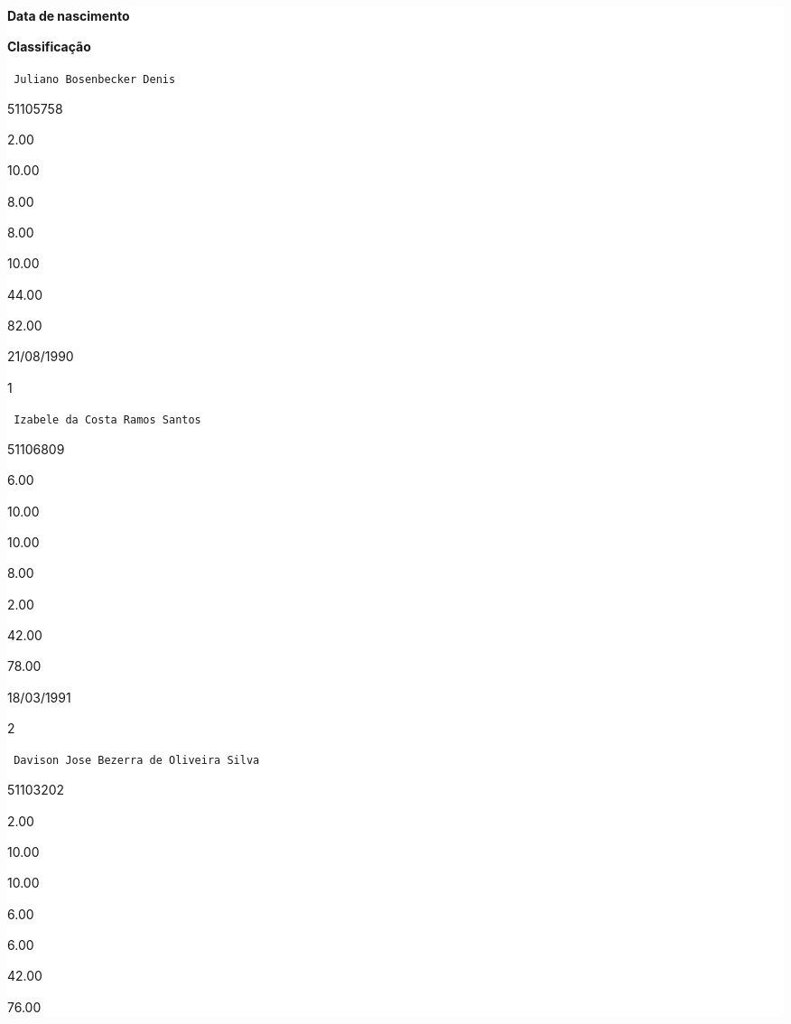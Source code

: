   **Data de nascimento**

   **Classificação**

     Juliano Bosenbecker Denis

   51105758

   2.00

   10.00

   8.00

   8.00

   10.00

   44.00

   82.00

   21/08/1990

   1

     Izabele da Costa Ramos Santos

   51106809

   6.00

   10.00

   10.00

   8.00

   2.00

   42.00

   78.00

   18/03/1991

   2

     Davison Jose Bezerra de Oliveira Silva

   51103202

   2.00

   10.00

   10.00

   6.00

   6.00

   42.00

   76.00
